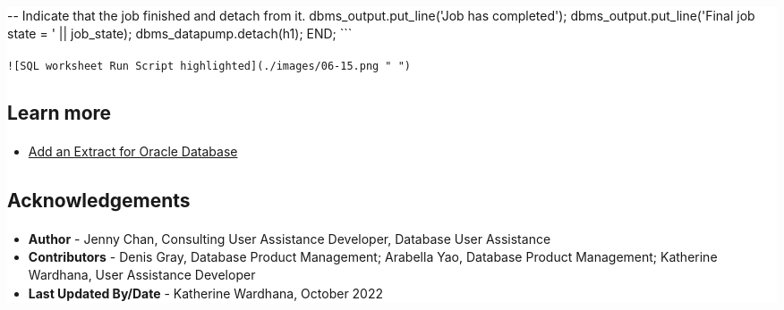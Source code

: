   -- Indicate that the job finished and detach from it.
  dbms_output.put_line('Job has completed');
  dbms_output.put_line('Final job state = ' || job_state);
  dbms_datapump.detach(h1);
END;</copy>
    ```

    ![SQL worksheet Run Script highlighted](./images/06-15.png " ")

## Learn more

* [Add an Extract for Oracle Database](https://docs.oracle.com/en/cloud/paas/goldengate-service/eeske/index.html#articletitle)

## Acknowledgements
* **Author** - Jenny Chan, Consulting User Assistance Developer, Database User Assistance
* **Contributors** -  Denis Gray, Database Product Management; Arabella Yao, Database Product Management; Katherine Wardhana, User Assistance Developer
* **Last Updated By/Date** - Katherine Wardhana, October 2022
